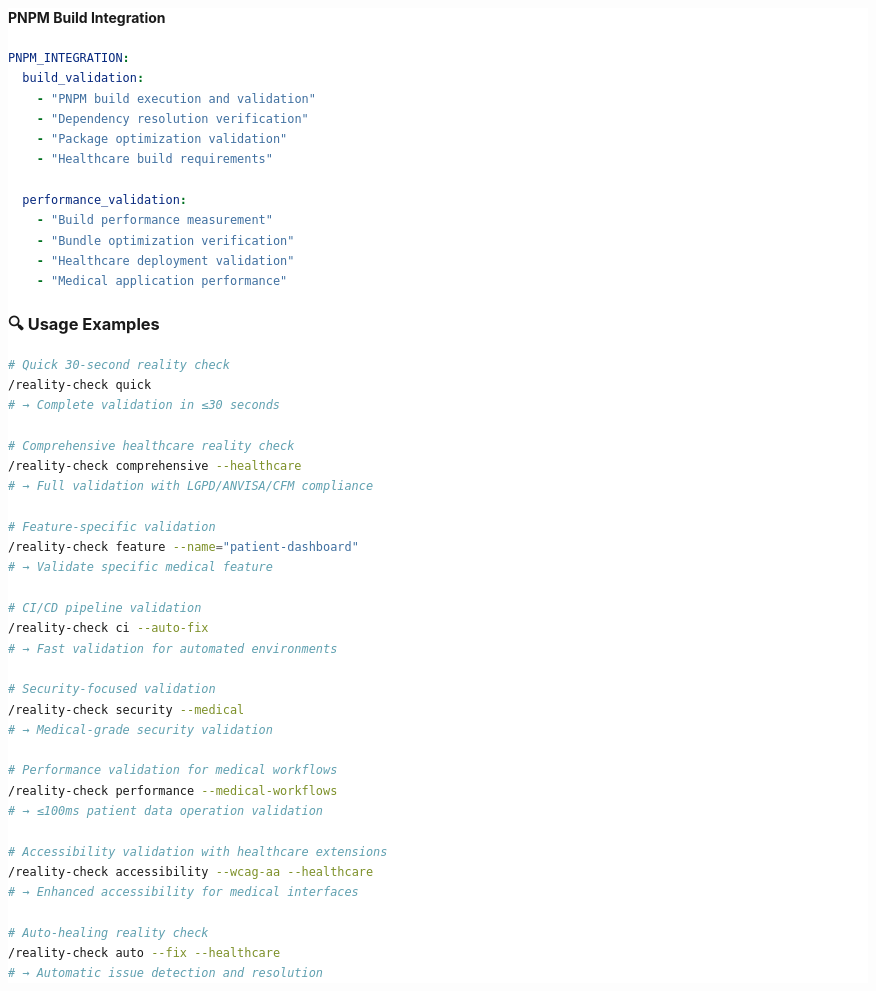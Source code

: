 ```yaml
```

#### **PNPM Build Integration**
```yaml
PNPM_INTEGRATION:
  build_validation:
    - "PNPM build execution and validation"
    - "Dependency resolution verification"
    - "Package optimization validation"
    - "Healthcare build requirements"
    
  performance_validation:
    - "Build performance measurement"
    - "Bundle optimization verification"
    - "Healthcare deployment validation"
    - "Medical application performance"
```

### 🔍 **Usage Examples**

```bash
# Quick 30-second reality check
/reality-check quick
# → Complete validation in ≤30 seconds

# Comprehensive healthcare reality check
/reality-check comprehensive --healthcare
# → Full validation with LGPD/ANVISA/CFM compliance

# Feature-specific validation
/reality-check feature --name="patient-dashboard"
# → Validate specific medical feature

# CI/CD pipeline validation
/reality-check ci --auto-fix
# → Fast validation for automated environments

# Security-focused validation
/reality-check security --medical
# → Medical-grade security validation

# Performance validation for medical workflows
/reality-check performance --medical-workflows
# → ≤100ms patient data operation validation

# Accessibility validation with healthcare extensions
/reality-check accessibility --wcag-aa --healthcare
# → Enhanced accessibility for medical interfaces

# Auto-healing reality check
/reality-check auto --fix --healthcare
# → Automatic issue detection and resolution
```
